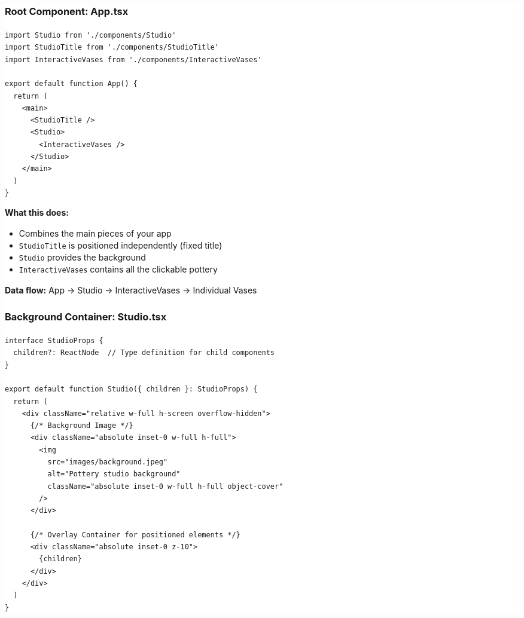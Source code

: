 ### Root Component: App.tsx

```tsx
import Studio from './components/Studio'
import StudioTitle from './components/StudioTitle'
import InteractiveVases from './components/InteractiveVases'

export default function App() {
  return (
    <main>
      <StudioTitle />
      <Studio>
        <InteractiveVases />
      </Studio>
    </main>
  )
}
```

**What this does:**
- Combines the main pieces of your app
- `StudioTitle` is positioned independently (fixed title)
- `Studio` provides the background
- `InteractiveVases` contains all the clickable pottery

**Data flow:** App → Studio → InteractiveVases → Individual Vases

### Background Container: Studio.tsx

```tsx
interface StudioProps {
  children?: ReactNode  // Type definition for child components
}

export default function Studio({ children }: StudioProps) {
  return (
    <div className="relative w-full h-screen overflow-hidden">
      {/* Background Image */}
      <div className="absolute inset-0 w-full h-full">
        <img
          src="images/background.jpeg"
          alt="Pottery studio background"
          className="absolute inset-0 w-full h-full object-cover"
        />
      </div>

      {/* Overlay Container for positioned elements */}
      <div className="absolute inset-0 z-10">
        {children}
      </div>
    </div>
  )
}
```
